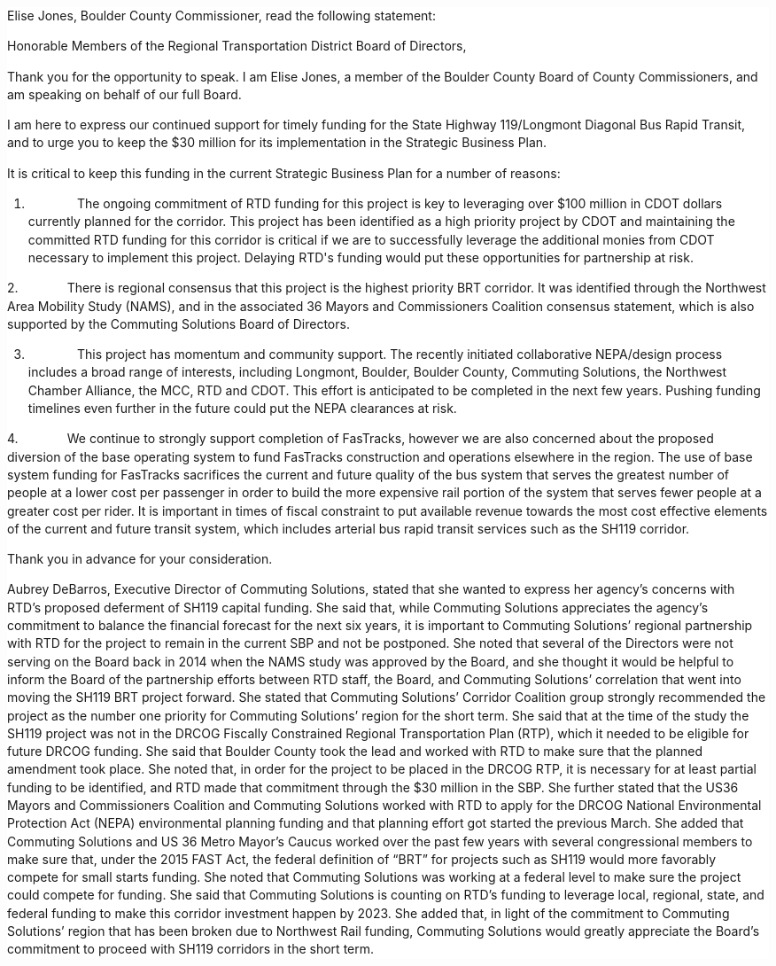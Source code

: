 Elise Jones, Boulder County Commissioner, read the following statement:

Honorable Members of the Regional Transportation District Board of Directors,

Thank you for the opportunity to speak. I am Elise Jones, a member of the Boulder County Board of County Commissioners, and am speaking on behalf of our full Board.

I am here to express our continued support for timely funding for the State Highway 119/Longmont Diagonal Bus Rapid Transit, and to urge you to keep the $30 million for its implementation in the Strategic Business Plan.

It is critical to keep this funding in the current Strategic Business Plan for a number of reasons:

1.               The ongoing commitment of RTD funding for this project is key to leveraging over $100 million in CDOT dollars currently planned for the corridor. This project has been identified as a high priority project by CDOT and maintaining the committed RTD funding for this corridor is critical if we are to successfully leverage the additional monies from CDOT necessary to implement this project. Delaying RTD's funding would put these opportunities for partnership at risk.

2.              There is regional consensus that this project is the highest priority BRT corridor. It was identified through the Northwest Area Mobility Study (NAMS), and in the associated 36 Mayors and Commissioners Coalition consensus statement, which is also supported by the Commuting Solutions Board of Directors.

3.               This project has momentum and community support. The recently initiated collaborative NEPA/design process includes a broad range of interests, including Longmont, Boulder, Boulder County, Commuting Solutions, the Northwest Chamber Alliance, the MCC, RTD and CDOT. This effort is anticipated to be completed in the next few years. Pushing funding timelines even further in the future could put the NEPA clearances at risk.

4.              We continue to strongly support completion of FasTracks, however we are also concerned about the proposed diversion of the base operating system to fund FasTracks construction and operations elsewhere in the region. The use of base system funding for FasTracks sacrifices the current and future quality of the bus system that serves the greatest number of people at a lower cost per passenger in order to build the more expensive rail portion of the system that serves fewer people at a greater cost per rider. It is important in times of fiscal constraint to put available revenue towards the most cost effective elements of the current and future transit system, which includes arterial bus rapid transit services such as the SH119 corridor.

Thank you in advance for your consideration.

Aubrey DeBarros, Executive Director of Commuting Solutions, stated that she wanted to express her agency’s concerns with RTD’s proposed deferment of SH119 capital funding. She said that, while Commuting Solutions appreciates the agency’s commitment to balance the financial forecast for the next six years, it is important to Commuting Solutions’ regional partnership with RTD for the project to remain in the current SBP and not be postponed. She noted that several of the Directors were not serving on the Board back in 2014 when the NAMS study was approved by the Board, and she thought it would be helpful to inform the Board of the partnership efforts between RTD staff, the Board, and Commuting Solutions’ correlation that went into moving the SH119 BRT project forward. She stated that Commuting Solutions’ Corridor Coalition group strongly recommended the project as the number one priority for Commuting Solutions’ region for the short term. She said that at the time of the study the SH119 project was not in the DRCOG Fiscally Constrained Regional Transportation Plan (RTP), which it needed to be eligible for future DRCOG funding. She said that Boulder County took the lead and worked with RTD to make sure that the planned amendment took place. She noted that, in order for the project to be placed in the DRCOG RTP, it is necessary for at least partial funding to be identified, and RTD made that commitment through the $30 million in the SBP. She further stated that the US36 Mayors and Commissioners Coalition and Commuting Solutions worked with RTD to apply for the DRCOG National Environmental Protection Act (NEPA) environmental planning funding and that planning effort got started the previous March. She added that Commuting Solutions and US 36 Metro Mayor’s Caucus worked over the past few years with several congressional members to make sure that, under the 2015 FAST Act, the federal definition of “BRT” for projects such as SH119 would more favorably compete for small starts funding. She noted that Commuting Solutions was working at a federal level to make sure the project could compete for funding. She said that Commuting Solutions is counting on RTD’s funding to leverage local, regional, state, and federal funding to make this corridor investment happen by 2023. She added that, in light of the commitment to Commuting Solutions’ region that has been broken due to Northwest Rail funding, Commuting Solutions would greatly appreciate the Board’s commitment to proceed with SH119 corridors in the short term.
